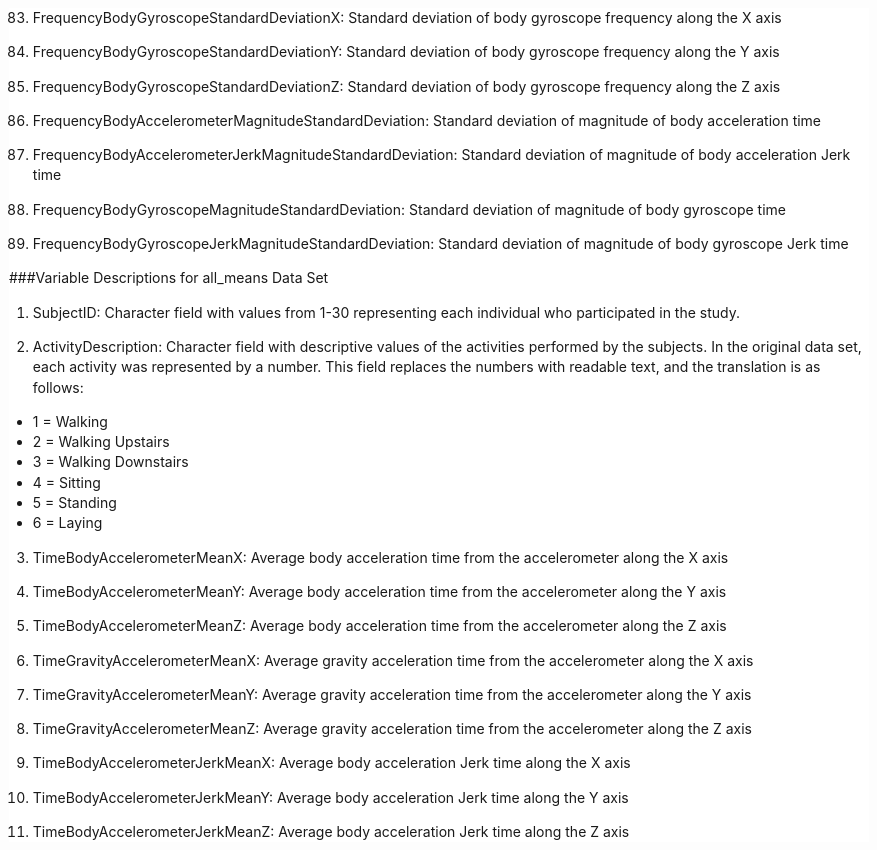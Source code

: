 83. FrequencyBodyGyroscopeStandardDeviationX:	Standard deviation of body gyroscope frequency along the X axis

84. FrequencyBodyGyroscopeStandardDeviationY:	Standard deviation of body gyroscope frequency along the Y axis

85. FrequencyBodyGyroscopeStandardDeviationZ:	Standard deviation of body gyroscope frequency along the Z axis

86. FrequencyBodyAccelerometerMagnitudeStandardDeviation:	Standard deviation of magnitude of body acceleration time

87. FrequencyBodyAccelerometerJerkMagnitudeStandardDeviation:	Standard deviation of magnitude of body acceleration Jerk time

88. FrequencyBodyGyroscopeMagnitudeStandardDeviation:	Standard deviation of magnitude of body gyroscope time

89. FrequencyBodyGyroscopeJerkMagnitudeStandardDeviation:	Standard deviation of magnitude of body gyroscope Jerk time

###Variable Descriptions for all_means Data Set

1.	SubjectID:	Character field with values from 1-30 representing each individual who participated in the study.

2.	ActivityDescription:	Character field with descriptive values of the activities performed by the subjects.  In the original data set, each activity was represented by a number.  This field replaces the numbers with readable text, and the translation is as follows: 

- 1 = Walking
- 2 = Walking Upstairs
- 3 = Walking Downstairs
- 4 = Sitting
- 5 = Standing
- 6 = Laying

3.	TimeBodyAccelerometerMeanX:	Average body acceleration time from the accelerometer along the X axis

4.	TimeBodyAccelerometerMeanY:	Average body acceleration time from the accelerometer along the Y axis 

5.	TimeBodyAccelerometerMeanZ:	Average body acceleration time from the accelerometer along the Z axis

6.	TimeGravityAccelerometerMeanX:	Average gravity acceleration time from the accelerometer along the X axis

7.	TimeGravityAccelerometerMeanY:	Average gravity acceleration time from the accelerometer along the Y axis

8.	TimeGravityAccelerometerMeanZ:	Average gravity acceleration time from the accelerometer along the Z axis

9.	TimeBodyAccelerometerJerkMeanX:	Average body acceleration Jerk time along the X axis

10.	TimeBodyAccelerometerJerkMeanY:	Average body acceleration Jerk time along the Y axis

11.	TimeBodyAccelerometerJerkMeanZ:	Average body acceleration Jerk time along the Z axis
